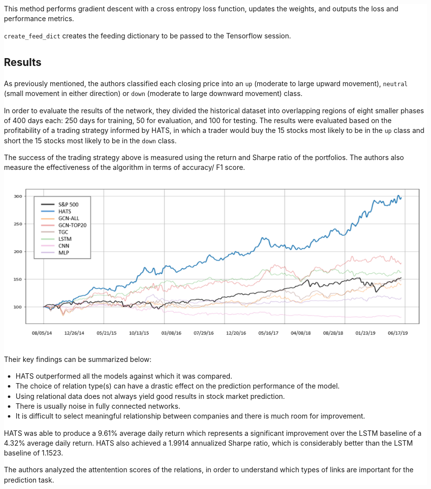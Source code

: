 This method performs gradient descent with a cross entropy loss function, updates the weights, and outputs the loss and performance metrics.

`create_feed_dict` creates the feeding dictionary to be passed to the Tensorflow session.


## Results

As previously mentioned, the authors classified each closing price into an `up` (moderate to large upward movement), `neutral` (small movement in either direction) or `down` (moderate to large downward movement) class.

In order to evaluate the results of the network, they divided the historical dataset into overlapping regions of eight smaller phases of 400 days each:  250 days for training, 50 for evaluation, and 100 for testing. The results were evaluated based on the profitability of a trading strategy informed by HATS, in which a trader would buy the 15 stocks most likely to be in the `up` class and short the 15 stocks most likely to be in the `down` class.

The success of the trading strategy above is measured using the return and Sharpe ratio of the portfolios. The authors also measure the effectiveness of the algorithm in terms of accuracy/ F1 score.

![Results](/figs/Results.png)

Their key findings can be summarized below:

* HATS outperformed all the models against which it was compared.
* The choice of relation type(s) can have a drastic effect on the prediction performance of the model.
* Using relational data does not always yield good results in stock market prediction.
* There is usually noise in fully connected networks.
* It is difficult to select meaningful relationship between companies and there is much room for improvement.

HATS was able to produce a 9.61% average daily return which represents a significant improvement over the LSTM baseline of a 4.32% average daily return. HATS also achieved a 1.9914 annualized Sharpe ratio, which is considerably better than the LSTM baseline of 1.1523.

The authors analyzed the attentention scores of the relations, in order to understand which types of links are important for the prediction task. 
